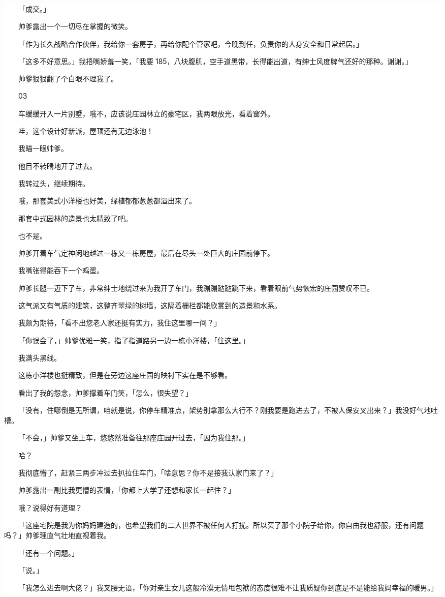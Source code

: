 &emsp;&emsp;「成交。」  
  
&emsp;&emsp;帅爹露出一个一切尽在掌握的微笑。  
  
&emsp;&emsp;「作为长久战略合作伙伴，我给你一套房子，再给你配个管家吧，今晚到任，负责你的人身安全和日常起居。」  
  
&emsp;&emsp;「这多不好意思。」我捂嘴娇羞一笑，「我要 185，八块腹肌，空手道黑带，长得能出道，有绅士风度脾气还好的那种。谢谢。」  
  
&emsp;&emsp;帅爹狠狠翻了个白眼不理我了。  
  
&emsp;&emsp;03  
  
&emsp;&emsp;车缓缓开入一片别墅，哦不，应该说庄园林立的豪宅区，我两眼放光，看着窗外。  
  
&emsp;&emsp;哇，这个设计好新派，屋顶还有无边泳池！  
  
&emsp;&emsp;我瞄一眼帅爹。  
  
&emsp;&emsp;他目不转睛地开了过去。  
  
&emsp;&emsp;我转过头，继续期待。  
  
&emsp;&emsp;哦，那套美式小洋楼也好美，绿植郁郁葱葱都溢出来了。  
  
&emsp;&emsp;那套中式园林的造景也太精致了吧。  
  
&emsp;&emsp;也不是。  
  
&emsp;&emsp;帅爹开着车气定神闲地越过一栋又一栋房屋，最后在尽头一处巨大的庄园前停下。  
  
&emsp;&emsp;我嘴张得能吞下一个鸡蛋。  
  
&emsp;&emsp;帅爹长腿一迈下了车，非常绅士地绕过来为我开了车门，我蹦蹦跶跶跳下来，看着眼前气势恢宏的庄园赞叹不已。  
  
&emsp;&emsp;这气派又有气质的建筑，这整齐翠绿的树墙，这隔着栅栏都能欣赏到的造景和水系。  
  
&emsp;&emsp;我颇为期待，「看不出您老人家还挺有实力，我住这里哪一间？」  
  
&emsp;&emsp;「你误会了，」帅爹优雅一笑，指了指道路另一边一栋小洋楼，「住这里。」  
  
&emsp;&emsp;我满头黑线。  
  
&emsp;&emsp;这栋小洋楼也挺精致，但是在旁边这座庄园的映衬下实在是不够看。  
  
&emsp;&emsp;看出了我的怨念，帅爹撑着车门笑，「怎么，很失望？」  
  
&emsp;&emsp;「没有，住哪倒是无所谓，咱就是说，你停车精准点，架势别拿那么大行不？刚我要是跑进去了，不被人保安叉出来？」我没好气地吐槽。  
  
&emsp;&emsp;「不会，」帅爹又坐上车，悠悠然准备往那座庄园开过去，「因为我住那。」  
  
&emsp;&emsp;哈？  
  
&emsp;&emsp;我彻底懵了，赶紧三两步冲过去扒拉住车门，「啥意思？你不是接我认家门来了？」  
  
&emsp;&emsp;帅爹露出一副比我更懵的表情，「你都上大学了还想和家长一起住？」  
  
&emsp;&emsp;哦？说得好有道理？  
  
&emsp;&emsp;「这座宅院是我为你妈妈建造的，也希望我们的二人世界不被任何人打扰。所以买了那个小院子给你，你自由我也舒服，还有问题吗？」帅爹理直气壮地直视着我。  
  
&emsp;&emsp;「还有一个问题。」  
  
&emsp;&emsp;「说。」  
  
&emsp;&emsp;「我怎么进去啊大佬？」我叉腰无语，「你对亲生女儿这般冷漠无情甩包袱的态度很难不让我质疑你到底是不是能给我妈幸福的暖男。」  
  